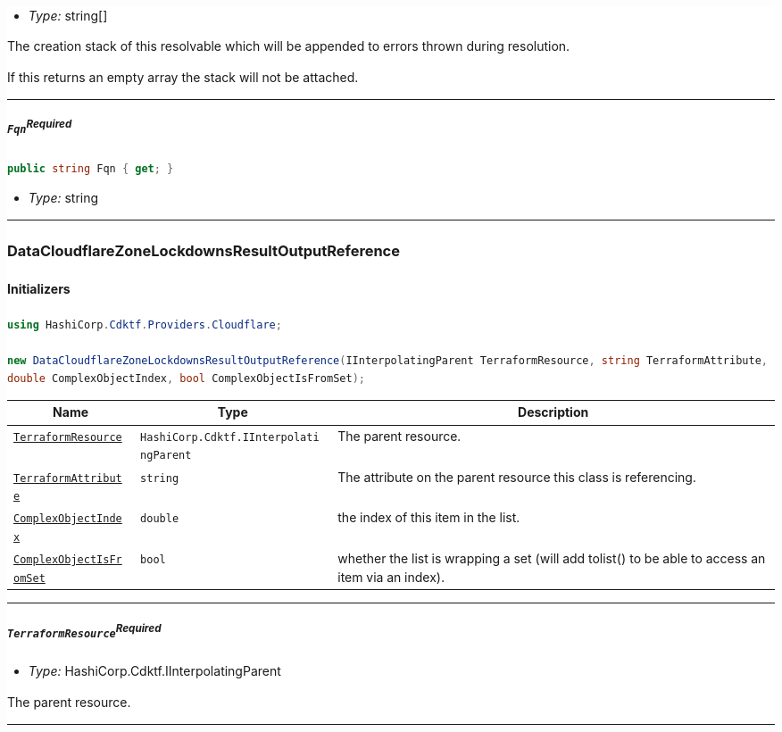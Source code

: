 - *Type:* string[]

The creation stack of this resolvable which will be appended to errors thrown during resolution.

If this returns an empty array the stack will not be attached.

---

##### `Fqn`<sup>Required</sup> <a name="Fqn" id="@cdktf/provider-cloudflare.dataCloudflareZoneLockdowns.DataCloudflareZoneLockdownsResultList.property.fqn"></a>

```csharp
public string Fqn { get; }
```

- *Type:* string

---


### DataCloudflareZoneLockdownsResultOutputReference <a name="DataCloudflareZoneLockdownsResultOutputReference" id="@cdktf/provider-cloudflare.dataCloudflareZoneLockdowns.DataCloudflareZoneLockdownsResultOutputReference"></a>

#### Initializers <a name="Initializers" id="@cdktf/provider-cloudflare.dataCloudflareZoneLockdowns.DataCloudflareZoneLockdownsResultOutputReference.Initializer"></a>

```csharp
using HashiCorp.Cdktf.Providers.Cloudflare;

new DataCloudflareZoneLockdownsResultOutputReference(IInterpolatingParent TerraformResource, string TerraformAttribute, double ComplexObjectIndex, bool ComplexObjectIsFromSet);
```

| **Name** | **Type** | **Description** |
| --- | --- | --- |
| <code><a href="#@cdktf/provider-cloudflare.dataCloudflareZoneLockdowns.DataCloudflareZoneLockdownsResultOutputReference.Initializer.parameter.terraformResource">TerraformResource</a></code> | <code>HashiCorp.Cdktf.IInterpolatingParent</code> | The parent resource. |
| <code><a href="#@cdktf/provider-cloudflare.dataCloudflareZoneLockdowns.DataCloudflareZoneLockdownsResultOutputReference.Initializer.parameter.terraformAttribute">TerraformAttribute</a></code> | <code>string</code> | The attribute on the parent resource this class is referencing. |
| <code><a href="#@cdktf/provider-cloudflare.dataCloudflareZoneLockdowns.DataCloudflareZoneLockdownsResultOutputReference.Initializer.parameter.complexObjectIndex">ComplexObjectIndex</a></code> | <code>double</code> | the index of this item in the list. |
| <code><a href="#@cdktf/provider-cloudflare.dataCloudflareZoneLockdowns.DataCloudflareZoneLockdownsResultOutputReference.Initializer.parameter.complexObjectIsFromSet">ComplexObjectIsFromSet</a></code> | <code>bool</code> | whether the list is wrapping a set (will add tolist() to be able to access an item via an index). |

---

##### `TerraformResource`<sup>Required</sup> <a name="TerraformResource" id="@cdktf/provider-cloudflare.dataCloudflareZoneLockdowns.DataCloudflareZoneLockdownsResultOutputReference.Initializer.parameter.terraformResource"></a>

- *Type:* HashiCorp.Cdktf.IInterpolatingParent

The parent resource.

---
